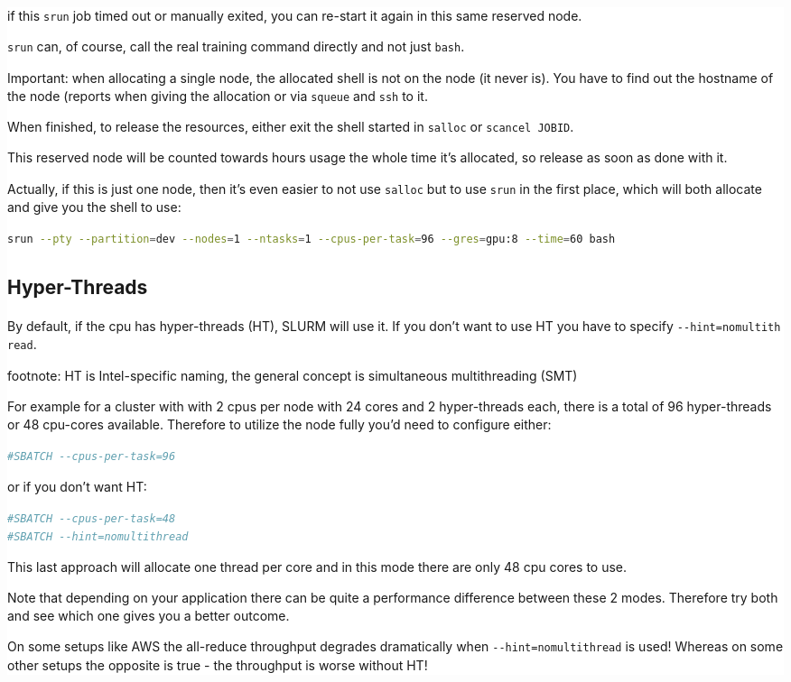 if this `srun` job timed out or manually exited, you can re-start it
again in this same reserved node.

`srun` can, of course, call the real training command directly and not
just `bash`.

Important: when allocating a single node, the allocated shell is not on
the node (it never is). You have to find out the hostname of the node
(reports when giving the allocation or via `squeue` and `ssh` to it.

When finished, to release the resources, either exit the shell started
in `salloc` or `scancel JOBID`.

This reserved node will be counted towards hours usage the whole time
it’s allocated, so release as soon as done with it.

Actually, if this is just one node, then it’s even easier to not use
`salloc` but to use `srun` in the first place, which will both allocate
and give you the shell to use:

``` bash
srun --pty --partition=dev --nodes=1 --ntasks=1 --cpus-per-task=96 --gres=gpu:8 --time=60 bash
```

## Hyper-Threads

By default, if the cpu has hyper-threads (HT), SLURM will use it. If you
don’t want to use HT you have to specify `--hint=nomultithread`.

footnote: HT is Intel-specific naming, the general concept is
simultaneous multithreading (SMT)

For example for a cluster with with 2 cpus per node with 24 cores and 2
hyper-threads each, there is a total of 96 hyper-threads or 48 cpu-cores
available. Therefore to utilize the node fully you’d need to configure
either:

``` bash
#SBATCH --cpus-per-task=96
```

or if you don’t want HT:

``` bash
#SBATCH --cpus-per-task=48
#SBATCH --hint=nomultithread
```

This last approach will allocate one thread per core and in this mode
there are only 48 cpu cores to use.

Note that depending on your application there can be quite a performance
difference between these 2 modes. Therefore try both and see which one
gives you a better outcome.

On some setups like AWS the all-reduce throughput degrades dramatically
when `--hint=nomultithread` is used! Whereas on some other setups the
opposite is true - the throughput is worse without HT!
